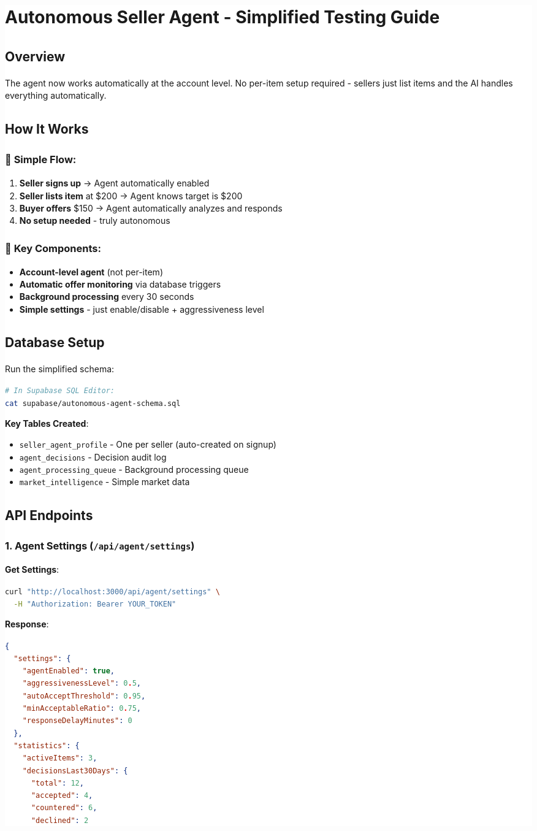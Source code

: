 # Autonomous Seller Agent - Simplified Testing Guide

## Overview
The agent now works automatically at the account level. No per-item setup required - sellers just list items and the AI handles everything automatically.

## How It Works

### 🎯 **Simple Flow**:
1. **Seller signs up** → Agent automatically enabled
2. **Seller lists item** at $200 → Agent knows target is $200
3. **Buyer offers** $150 → Agent automatically analyzes and responds
4. **No setup needed** - truly autonomous

### 🔧 **Key Components**:
- **Account-level agent** (not per-item)
- **Automatic offer monitoring** via database triggers
- **Background processing** every 30 seconds
- **Simple settings** - just enable/disable + aggressiveness level

## Database Setup

Run the simplified schema:
```bash
# In Supabase SQL Editor:
cat supabase/autonomous-agent-schema.sql
```

**Key Tables Created**:
- `seller_agent_profile` - One per seller (auto-created on signup)
- `agent_decisions` - Decision audit log
- `agent_processing_queue` - Background processing queue
- `market_intelligence` - Simple market data

## API Endpoints

### 1. Agent Settings (`/api/agent/settings`)

**Get Settings**:
```bash
curl "http://localhost:3000/api/agent/settings" \
  -H "Authorization: Bearer YOUR_TOKEN"
```

**Response**:
```json
{
  "settings": {
    "agentEnabled": true,
    "aggressivenessLevel": 0.5,
    "autoAcceptThreshold": 0.95,
    "minAcceptableRatio": 0.75,
    "responseDelayMinutes": 0
  },
  "statistics": {
    "activeItems": 3,
    "decisionsLast30Days": {
      "total": 12,
      "accepted": 4,
      "countered": 6,
      "declined": 2
```